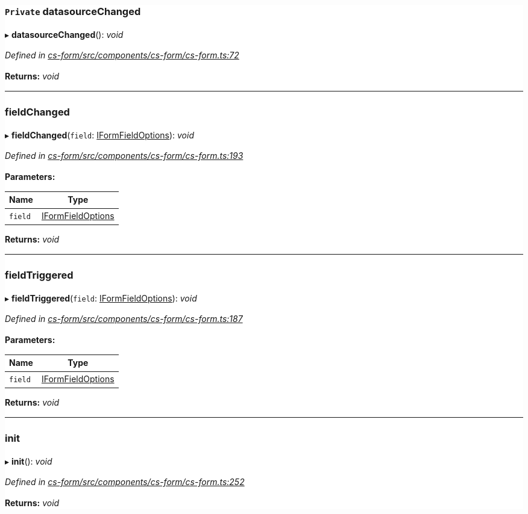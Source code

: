 ### `Private` datasourceChanged

▸ **datasourceChanged**(): *void*

*Defined in [cs-form/src/components/cs-form/cs-form.ts:72](https://github.com/RichardHovenkamp/csnext/blob/40018c3a/packages/cs-form/src/components/cs-form/cs-form.ts#L72)*

**Returns:** *void*

___

###  fieldChanged

▸ **fieldChanged**(`field`: [IFormFieldOptions](../interfaces/_cs_core_src_form_form_decorators_.iformfieldoptions.md)): *void*

*Defined in [cs-form/src/components/cs-form/cs-form.ts:193](https://github.com/RichardHovenkamp/csnext/blob/40018c3a/packages/cs-form/src/components/cs-form/cs-form.ts#L193)*

**Parameters:**

Name | Type |
------ | ------ |
`field` | [IFormFieldOptions](../interfaces/_cs_core_src_form_form_decorators_.iformfieldoptions.md) |

**Returns:** *void*

___

###  fieldTriggered

▸ **fieldTriggered**(`field`: [IFormFieldOptions](../interfaces/_cs_core_src_form_form_decorators_.iformfieldoptions.md)): *void*

*Defined in [cs-form/src/components/cs-form/cs-form.ts:187](https://github.com/RichardHovenkamp/csnext/blob/40018c3a/packages/cs-form/src/components/cs-form/cs-form.ts#L187)*

**Parameters:**

Name | Type |
------ | ------ |
`field` | [IFormFieldOptions](../interfaces/_cs_core_src_form_form_decorators_.iformfieldoptions.md) |

**Returns:** *void*

___

###  init

▸ **init**(): *void*

*Defined in [cs-form/src/components/cs-form/cs-form.ts:252](https://github.com/RichardHovenkamp/csnext/blob/40018c3a/packages/cs-form/src/components/cs-form/cs-form.ts#L252)*

**Returns:** *void*
